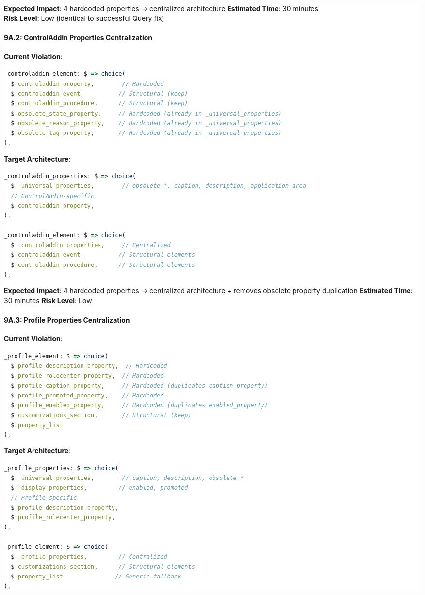 **Expected Impact**: 4 hardcoded properties → centralized architecture
**Estimated Time**: 30 minutes  
**Risk Level**: Low (identical to successful Query fix)

#### **9A.2: ControlAddIn Properties Centralization**
**Current Violation**:
```javascript
_controladdin_element: $ => choice(
  $.controladdin_property,        // Hardcoded
  $.controladdin_event,          // Structural (keep)
  $.controladdin_procedure,      // Structural (keep) 
  $.obsolete_state_property,     // Hardcoded (already in _universal_properties)
  $.obsolete_reason_property,    // Hardcoded (already in _universal_properties)
  $.obsolete_tag_property,       // Hardcoded (already in _universal_properties)
),
```

**Target Architecture**:
```javascript
_controladdin_properties: $ => choice(
  $._universal_properties,        // obsolete_*, caption, description, application_area
  // ControlAddIn-specific
  $.controladdin_property,
),

_controladdin_element: $ => choice(
  $._controladdin_properties,     // Centralized
  $.controladdin_event,          // Structural elements
  $.controladdin_procedure,      // Structural elements
),
```

**Expected Impact**: 4 hardcoded properties → centralized architecture + removes obsolete property duplication
**Estimated Time**: 30 minutes
**Risk Level**: Low 

#### **9A.3: Profile Properties Centralization**
**Current Violation**:
```javascript
_profile_element: $ => choice(
  $.profile_description_property,  // Hardcoded
  $.profile_rolecenter_property,  // Hardcoded
  $.profile_caption_property,     // Hardcoded (duplicates caption_property)
  $.profile_promoted_property,    // Hardcoded
  $.profile_enabled_property,     // Hardcoded (duplicates enabled_property)
  $.customizations_section,       // Structural (keep)
  $.property_list
),
```

**Target Architecture**:
```javascript
_profile_properties: $ => choice(
  $._universal_properties,        // caption, description, obsolete_*
  $._display_properties,         // enabled, promoted
  // Profile-specific
  $.profile_description_property,
  $.profile_rolecenter_property,
),

_profile_element: $ => choice(
  $._profile_properties,         // Centralized
  $.customizations_section,      // Structural elements
  $.property_list               // Generic fallback
),
```